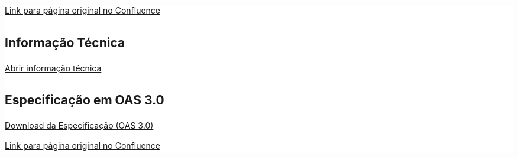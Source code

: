 [Link para página original no Confluence](https://openfinancebrasil.atlassian.net/wiki/spaces/OF/pages/198410789)

## **Informação Técnica**

[Abrir informação técnica](https://openbanking-brasil.github.io/openapi/swagger-apis/automatic-payments/?urls.primaryName=1.0.0-beta.1)

## **Especificação em OAS 3.0**

[Download da Especificação (OAS 3.0)](https://raw.githubusercontent.com/OpenBanking-Brasil/openapi/main/swagger-apis/automatic-payments/1.0.0-beta.1.yml)
<iframe class="conf-macro output-block" data-hasbody="false" data-layout="default" data-local-id="6ea4fb28-2cb6-432c-84fd-b99dc360187e" data-macro-id="bcfa3a3cffa4449c896773608015039c" data-macro-name="iframe" frameborder="0" height="82583" sandbox="allow-forms allow-modals allow-orientation-lock allow-pointer-lock allow-popups allow-popups-to-escape-sandbox allow-presentation allow-same-origin allow-scripts allow-top-navigation-by-user-activation" scrolling="no" src="https://openbanking-brasil.github.io/openapi/swagger-apis/automatic-payments/?urls.primaryName=1.0.0-beta.1" width="100%">
    
</iframe>

[Link para página original no Confluence](https://openfinancebrasil.atlassian.net/wiki/spaces/OF/pages/198410789)